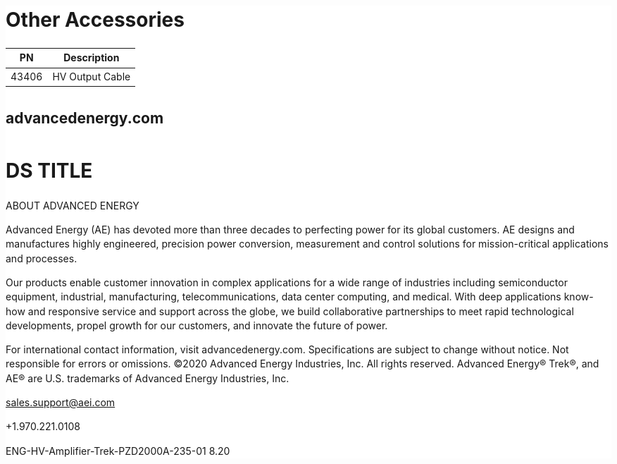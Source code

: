 # Other Accessories

|PN|Description|
|---|---|
|43406|HV Output Cable|

advancedenergy.com
---
# DS TITLE

ABOUT ADVANCED ENERGY

Advanced Energy (AE) has devoted more than three decades to perfecting power for its global customers. AE designs and manufactures highly engineered, precision power conversion, measurement and control solutions for mission-critical applications and processes.

Our products enable customer innovation in complex applications for a wide range of industries including semiconductor equipment, industrial, manufacturing, telecommunications, data center computing, and medical. With deep applications know-how and responsive service and support across the globe, we build collaborative partnerships to meet rapid technological developments, propel growth for our customers, and innovate the future of power.

For international contact information, visit advancedenergy.com. Specifications are subject to change without notice. Not responsible for errors or omissions. ©2020 Advanced Energy Industries, Inc. All rights reserved. Advanced Energy® Trek®, and AE® are U.S. trademarks of Advanced Energy Industries, Inc.

sales.support@aei.com

+1.970.221.0108

ENG-HV-Amplifier-Trek-PZD2000A-235-01 8.20